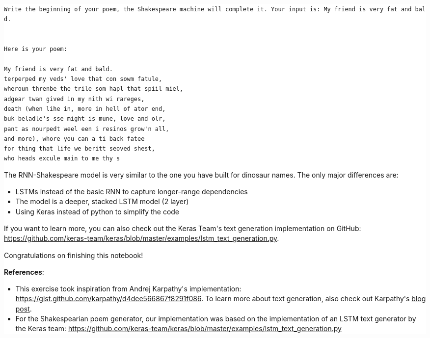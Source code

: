     Write the beginning of your poem, the Shakespeare machine will complete it. Your input is: My friend is very fat and bald.
    
    
    Here is your poem: 
    
    My friend is very fat and bald.
    terperped my veds' love that con sowm fatule,
    wheroun threnbe the trile som hapl that spiil miel,
    adgear twan gived in my nith wi rareges,
    death (when lihe in, more in hell of ator end,
    buk beladle's sse might is mune, love and olr,
    pant as nourpedt weel een i resinos grow'n all,
    and more), whore you can a ti back fatee
    for thing that life we beritt seoved shest,
    who heads excule main to me thy s

The RNN-Shakespeare model is very similar to the one you have built for dinosaur names. The only major differences are:
- LSTMs instead of the basic RNN to capture longer-range dependencies
- The model is a deeper, stacked LSTM model (2 layer)
- Using Keras instead of python to simplify the code 

If you want to learn more, you can also check out the Keras Team's text generation implementation on GitHub: https://github.com/keras-team/keras/blob/master/examples/lstm_text_generation.py.

Congratulations on finishing this notebook! 

**References**:
- This exercise took inspiration from Andrej Karpathy's implementation: https://gist.github.com/karpathy/d4dee566867f8291f086. To learn more about text generation, also check out Karpathy's [blog post](http://karpathy.github.io/2015/05/21/rnn-effectiveness/).
- For the Shakespearian poem generator, our implementation was based on the implementation of an LSTM text generator by the Keras team: https://github.com/keras-team/keras/blob/master/examples/lstm_text_generation.py 


```python

```
